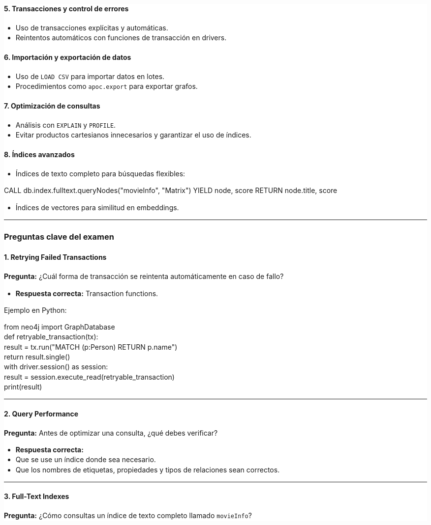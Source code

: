 #### 5\. Transacciones y control de errores

*   Uso de transacciones explícitas y automáticas.
*   Reintentos automáticos con funciones de transacción en drivers.

#### 6\. Importación y exportación de datos

*   Uso de `LOAD CSV` para importar datos en lotes.
*   Procedimientos como `apoc.export` para exportar grafos.

#### 7\. Optimización de consultas

*   Análisis con `EXPLAIN` y `PROFILE`.
*   Evitar productos cartesianos innecesarios y garantizar el uso de índices.

#### 8\. Índices avanzados

*   Índices de texto completo para búsquedas flexibles:

CALL db.index.fulltext.queryNodes("movieInfo", "Matrix") YIELD node, score RETURN node.title, score

*   Índices de vectores para similitud en embeddings.

* * *

### Preguntas clave del examen

#### 1\. Retrying Failed Transactions

**Pregunta:** ¿Cuál forma de transacción se reintenta automáticamente en caso de fallo?

*   **Respuesta correcta:** Transaction functions.

Ejemplo en Python:

from neo4j import GraphDatabase  
def retryable\_transaction(tx):  
    result = tx.run("MATCH (p:Person) RETURN p.name")  
    return result.single()  
with driver.session() as session:  
    result = session.execute\_read(retryable\_transaction)  
    print(result)

* * *

#### 2\. Query Performance

**Pregunta:** Antes de optimizar una consulta, ¿qué debes verificar?

*   **Respuesta correcta:**
*   Que se use un índice donde sea necesario.
*   Que los nombres de etiquetas, propiedades y tipos de relaciones sean correctos.

* * *

#### 3\. Full-Text Indexes

**Pregunta:** ¿Cómo consultas un índice de texto completo llamado `movieInfo`?
